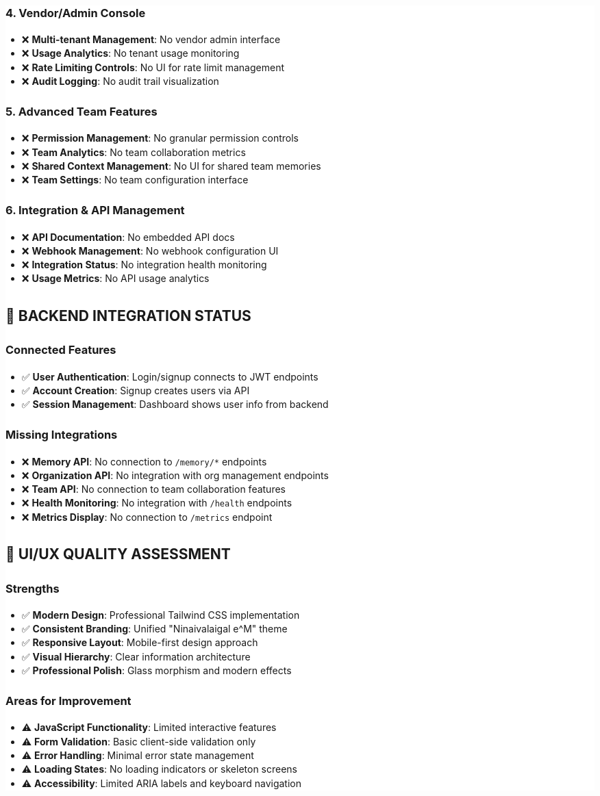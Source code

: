### **4. Vendor/Admin Console**
- ❌ **Multi-tenant Management**: No vendor admin interface
- ❌ **Usage Analytics**: No tenant usage monitoring
- ❌ **Rate Limiting Controls**: No UI for rate limit management
- ❌ **Audit Logging**: No audit trail visualization

### **5. Advanced Team Features**
- ❌ **Permission Management**: No granular permission controls
- ❌ **Team Analytics**: No team collaboration metrics
- ❌ **Shared Context Management**: No UI for shared team memories
- ❌ **Team Settings**: No team configuration interface

### **6. Integration & API Management**
- ❌ **API Documentation**: No embedded API docs
- ❌ **Webhook Management**: No webhook configuration UI
- ❌ **Integration Status**: No integration health monitoring
- ❌ **Usage Metrics**: No API usage analytics

## 🔧 **BACKEND INTEGRATION STATUS**

### **Connected Features**
- ✅ **User Authentication**: Login/signup connects to JWT endpoints
- ✅ **Account Creation**: Signup creates users via API
- ✅ **Session Management**: Dashboard shows user info from backend

### **Missing Integrations**
- ❌ **Memory API**: No connection to `/memory/*` endpoints
- ❌ **Organization API**: No integration with org management endpoints
- ❌ **Team API**: No connection to team collaboration features
- ❌ **Health Monitoring**: No integration with `/health` endpoints
- ❌ **Metrics Display**: No connection to `/metrics` endpoint

## 🎨 **UI/UX QUALITY ASSESSMENT**

### **Strengths**
- ✅ **Modern Design**: Professional Tailwind CSS implementation
- ✅ **Consistent Branding**: Unified "Ninaivalaigal e^M" theme
- ✅ **Responsive Layout**: Mobile-first design approach
- ✅ **Visual Hierarchy**: Clear information architecture
- ✅ **Professional Polish**: Glass morphism and modern effects

### **Areas for Improvement**
- ⚠️ **JavaScript Functionality**: Limited interactive features
- ⚠️ **Form Validation**: Basic client-side validation only
- ⚠️ **Error Handling**: Minimal error state management
- ⚠️ **Loading States**: No loading indicators or skeleton screens
- ⚠️ **Accessibility**: Limited ARIA labels and keyboard navigation
